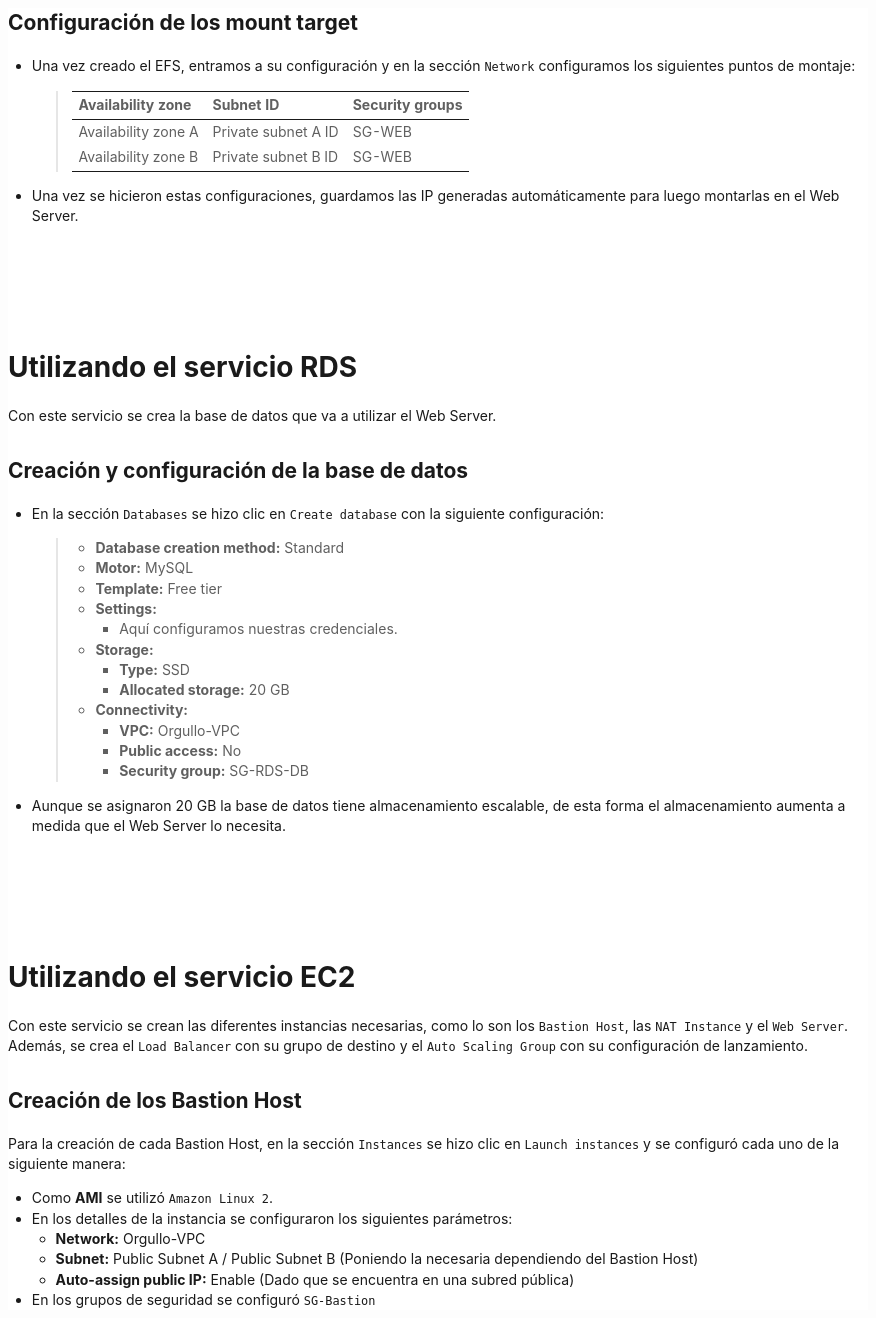 
Configuración de los mount target
--------------------------------
* Una vez creado el EFS, entramos a su configuración y en la sección `Network` configuramos los siguientes puntos de montaje:
  > Availability zone | Subnet ID | Security groups
  > ------------ | ------------- | ------------
  > Availability zone A | Private subnet A ID | SG-WEB
  > Availability zone B | Private subnet B ID | SG-WEB
* Una vez se hicieron estas configuraciones, guardamos las IP generadas automáticamente para luego montarlas en el Web Server.



<br> <br>
Utilizando el servicio RDS
================================
Con este servicio se crea la base de datos que va a utilizar el Web Server. <br>

Creación y configuración de la base de datos
--------------------------------
* En la sección `Databases` se hizo clic en `Create database` con la siguiente configuración:
  > - **Database creation method:** Standard 
  > - **Motor:** MySQL 
  > - **Template:** Free tier 
  > - **Settings:**
  >   + Aquí configuramos nuestras credenciales. 
  > - **Storage:** 
  >   + **Type:** SSD 
  >   + **Allocated storage:** 20 GB
  > - **Connectivity:**
  >   + **VPC:** Orgullo-VPC
  >   + **Public access:** No 
  >   + **Security group:** SG-RDS-DB
* Aunque se asignaron 20 GB la base de datos tiene almacenamiento escalable, de esta forma el almacenamiento aumenta a medida que el Web Server lo necesita.



<br> <br>
Utilizando el servicio EC2
================================
Con este servicio se crean las diferentes instancias necesarias, como lo son los `Bastion Host`, las `NAT Instance` y el `Web Server`. Además, se crea el `Load Balancer` con su grupo de destino y el `Auto Scaling Group` con su configuración de lanzamiento. <br>

Creación de los Bastion Host
--------------------------------
Para la creación de cada Bastion Host, en la sección `Instances` se hizo clic en `Launch instances` y se configuró cada uno de la siguiente manera:
  * Como **AMI** se utilizó `Amazon Linux 2`.
  * En los detalles de la instancia se configuraron los siguientes parámetros:
    - **Network:** Orgullo-VPC
    - **Subnet:** Public Subnet A / Public Subnet B (Poniendo la necesaria dependiendo del Bastion Host)
    - **Auto-assign public IP:** Enable (Dado que se encuentra en una subred pública)
  * En los grupos de seguridad se configuró `SG-Bastion`
 